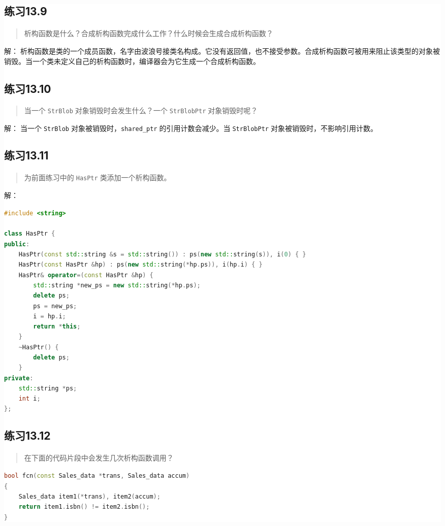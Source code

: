 ## 练习13.9

> 析构函数是什么？合成析构函数完成什么工作？什么时候会生成合成析构函数？

解：
析构函数是类的一个成员函数，名字由波浪号接类名构成。它没有返回值，也不接受参数。合成析构函数可被用来阻止该类型的对象被销毁。当一个类未定义自己的析构函数时，编译器会为它生成一个合成析构函数。

## 练习13.10

> 当一个 `StrBlob` 对象销毁时会发生什么？一个 `StrBlobPtr` 对象销毁时呢？

解：
当一个 `StrBlob` 对象被销毁时，`shared_ptr` 的引用计数会减少。当 `StrBlobPtr` 对象被销毁时，不影响引用计数。

## 练习13.11

> 为前面练习中的 `HasPtr` 类添加一个析构函数。

解：
```cpp
#include <string>

class HasPtr {
public:
    HasPtr(const std::string &s = std::string()) : ps(new std::string(s)), i(0) { }
    HasPtr(const HasPtr &hp) : ps(new std::string(*hp.ps)), i(hp.i) { }
    HasPtr& operator=(const HasPtr &hp) {
        std::string *new_ps = new std::string(*hp.ps);
        delete ps;
        ps = new_ps;
        i = hp.i;
        return *this;
    }
    ~HasPtr() {
        delete ps;
    }
private:
    std::string *ps;
    int i;
};
```

## 练习13.12

> 在下面的代码片段中会发生几次析构函数调用？
```cpp
bool fcn(const Sales_data *trans, Sales_data accum)
{
	Sales_data item1(*trans), item2(accum);
	return item1.isbn() != item2.isbn();
}
```
